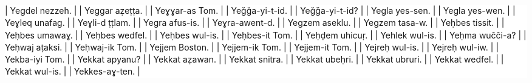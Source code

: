 | Yegdel nezzeh. |
| Yeggar aẓeṭṭa. |
| Yeɣɣar-as Tom. |
| Yeǧǧa-yi-t-id. |
| Yeǧǧa-yi-t-id? |
| Yegla yes-sen. |
| Yegla yes-wen. |
| Yeɣleq unafag. |
| Yeɣli-d ṭṭlam. |
| Yegra afus-is. |
| Yeɣra-awent-d. |
| Yegzem aseklu. |
| Yegzem tasa-w. |
| Yeḥbes tissit. |
| Yeḥbes umawaɣ. |
| Yeḥbes wedfel. |
| Yeḥbes wul-is. |
| Yeḥbes-it Tom. |
| Yeḥḍem uhicuṛ. |
| Yehlek wul-is. |
| Yeḥma wučči-a? |
| Yeḥwaj aṭaksi. |
| Yeḥwaj-ik Tom. |
| Yejjem Boston. |
| Yejjem-ik Tom. |
| Yejjem-it Tom. |
| Yejreḥ wul-is. |
| Yejreḥ wul-iw. |
| Yekba-iyi Tom. |
| Yekkat apyanu? |
| Yekkat aẓawan. |
| Yekkat snitra. |
| Yekkat ubeḥri. |
| Yekkat ubruri. |
| Yekkat wedfel. |
| Yekkat wul-is. |
| Yekkes-aɣ-ten. |
